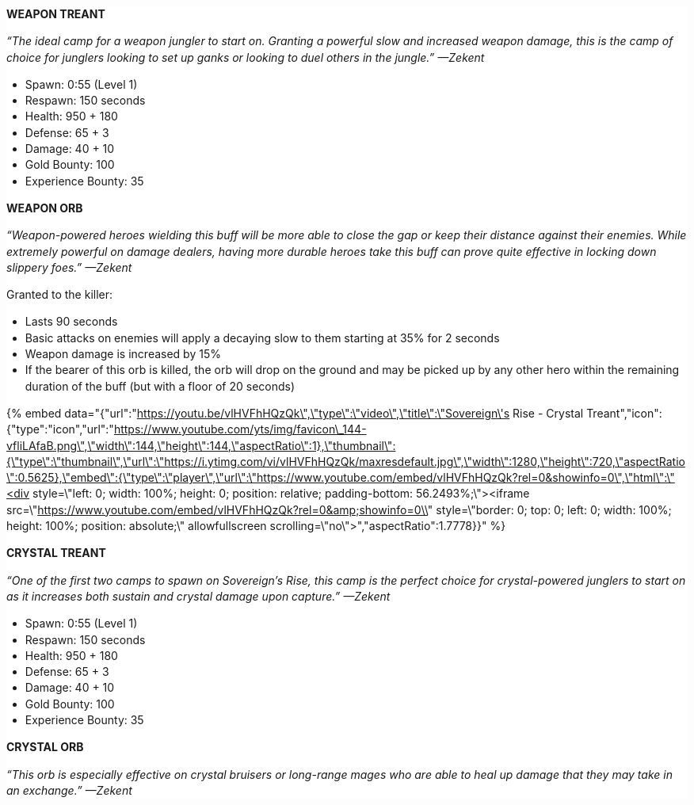 **WEAPON TREANT**

_“The ideal camp for a weapon jungler to start on. Granting a powerful slow and increased weapon damage, this is the camp of choice for junglers looking to set up ganks or looking to duel others in the jungle.” —Zekent_

* Spawn: 0:55 \(Level 1\)
* Respawn: 150 seconds
* Health: 950 + 180
* Defense: 65 + 3
* Damage: 40 + 10
* Gold Bounty: 100
* Experience Bounty: 35

**WEAPON ORB**

_“Weapon-powered heroes wielding this buff will be more able to close the gap or keep their distance against their enemies. While extremely powerful on damage dealers, having more durable heroes take this buff can prove quite effective in locking down slippery foes.” —Zekent_

Granted to the killer:

* Lasts 90 seconds
* Basic attacks on enemies will apply a decaying slow to them starting at 35% for 2 seconds
* Weapon damage is increased by 15%
* If the bearer of this orb is killed, the orb will drop on the ground and may be picked up by any other hero within the remaining duration of the buff \(but with a floor of 20 seconds\)

{% embed data="{\"url\":\"https://youtu.be/vlHVFhHQzQk\",\"type\":\"video\",\"title\":\"Sovereign\'s Rise - Crystal Treant\",\"icon\":{\"type\":\"icon\",\"url\":\"https://www.youtube.com/yts/img/favicon\_144-vfliLAfaB.png\",\"width\":144,\"height\":144,\"aspectRatio\":1},\"thumbnail\":{\"type\":\"thumbnail\",\"url\":\"https://i.ytimg.com/vi/vlHVFhHQzQk/maxresdefault.jpg\",\"width\":1280,\"height\":720,\"aspectRatio\":0.5625},\"embed\":{\"type\":\"player\",\"url\":\"https://www.youtube.com/embed/vlHVFhHQzQk?rel=0&showinfo=0\",\"html\":\"<div style=\\"left: 0; width: 100%; height: 0; position: relative; padding-bottom: 56.2493%;\\"><iframe src=\\"https://www.youtube.com/embed/vlHVFhHQzQk?rel=0&amp;showinfo=0\\" style=\\"border: 0; top: 0; left: 0; width: 100%; height: 100%; position: absolute;\\" allowfullscreen scrolling=\\"no\\"></iframe></div>\",\"aspectRatio\":1.7778}}" %}

**CRYSTAL TREANT**

_“One of the first two camps to spawn on Sovereign’s Rise, this camp is the perfect choice for crystal-powered junglers to start on as it increases both sustain and crystal damage upon capture.” —Zekent_

* Spawn: 0:55 \(Level 1\)
* Respawn: 150 seconds
* Health: 950 + 180
* Defense: 65 + 3
* Damage: 40 + 10
* Gold Bounty: 100
* Experience Bounty: 35

**CRYSTAL ORB**

_“This orb is especially effective on crystal bruisers or long-range mages who are able to heal up damage that they may take in an exchange.” —Zekent_
